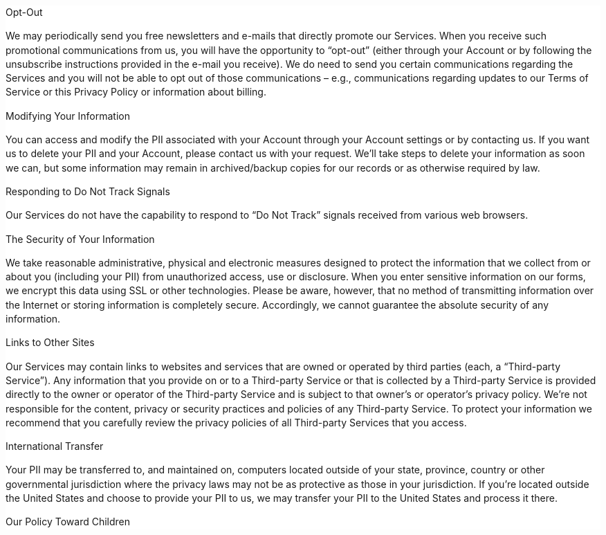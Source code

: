 



Opt-Out


We may periodically send you free newsletters and e-mails that directly promote our Services. When you receive such promotional communications from us, you will have the opportunity to “opt-out” (either through your Account or by following the unsubscribe instructions provided in the e-mail you receive). We do need to send you certain communications regarding the Services and you will not be able to opt out of those communications – e.g., communications regarding updates to our Terms of Service or this Privacy Policy or information about billing.


Modifying Your Information


You can access and modify the PII associated with your Account through your Account settings or by contacting us. If you want us to delete your PII and your Account, please contact us with your request. We’ll take steps to delete your information as soon we can, but some information may remain in archived/backup copies for our records or as otherwise required by law.


Responding to Do Not Track Signals


Our Services do not have the capability to respond to “Do Not Track” signals received from various web browsers.


The Security of Your Information


We take reasonable administrative, physical and electronic measures designed to protect the information that we collect from or about you (including your PII) from unauthorized access, use or disclosure. When you enter sensitive information on our forms, we encrypt this data using SSL or other technologies. Please be aware, however, that no method of transmitting information over the Internet or storing information is completely secure. Accordingly, we cannot guarantee the absolute security of any information.


Links to Other Sites


Our Services may contain links to websites and services that are owned or operated by third parties (each, a “Third-party Service”). Any information that you provide on or to a Third-party Service or that is collected by a Third-party Service is provided directly to the owner or operator of the Third-party Service and is subject to that owner’s or operator’s privacy policy. We’re not responsible for the content, privacy or security practices and policies of any Third-party Service. To protect your information we recommend that you carefully review the privacy policies of all Third-party Services that you access.


International Transfer


Your PII may be transferred to, and maintained on, computers located outside of your state, province, country or other governmental jurisdiction where the privacy laws may not be as protective as those in your jurisdiction. If you’re located outside the United States and choose to provide your PII to us, we may transfer your PII to the United States and process it there.


Our Policy Toward Children
